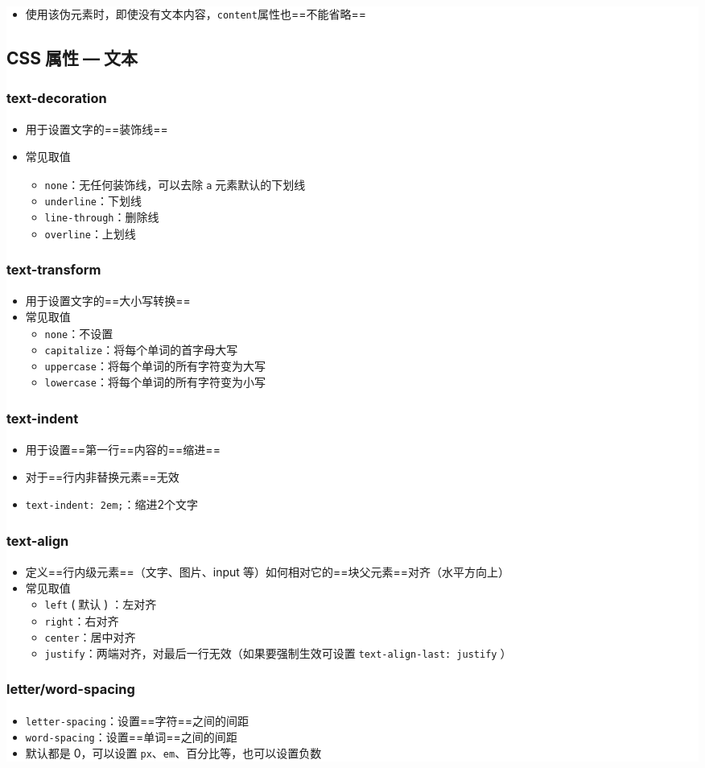   - 使用该伪元素时，即使没有文本内容，`content`属性也==不能省略==





## CSS 属性 — 文本

### text-decoration

- 用于设置文字的==装饰线==

- 常见取值

  - `none`：无任何装饰线，可以去除 `a` 元素默认的下划线
  - `underline`：下划线
  - `line-through`：删除线
  - `overline`：上划线

  

### text-transform

- 用于设置文字的==大小写转换==
- 常见取值
  - `none`：不设置
  - `capitalize`：将每个单词的首字母大写
  - `uppercase`：将每个单词的所有字符变为大写
  - `lowercase`：将每个单词的所有字符变为小写



### text-indent

- 用于设置==第一行==内容的==缩进==

- 对于==行内非替换元素==无效

- `text-indent: 2em;`：缩进2个文字

  

### text-align

- 定义==行内级元素==（文字、图片、input 等）如何相对它的==块父元素==对齐（水平方向上）
- 常见取值
  - `left` ( 默认 ) ：左对齐
  - `right`：右对齐
  - `center`：居中对齐
  - `justify`：两端对齐，对最后一行无效（如果要强制生效可设置 `text-align-last: justify` ）



### letter/word-spacing

- `letter-spacing`：设置==字符==之间的间距
- `word-spacing`：设置==单词==之间的间距
- 默认都是 0，可以设置 `px`、`em`、百分比等，也可以设置负数
